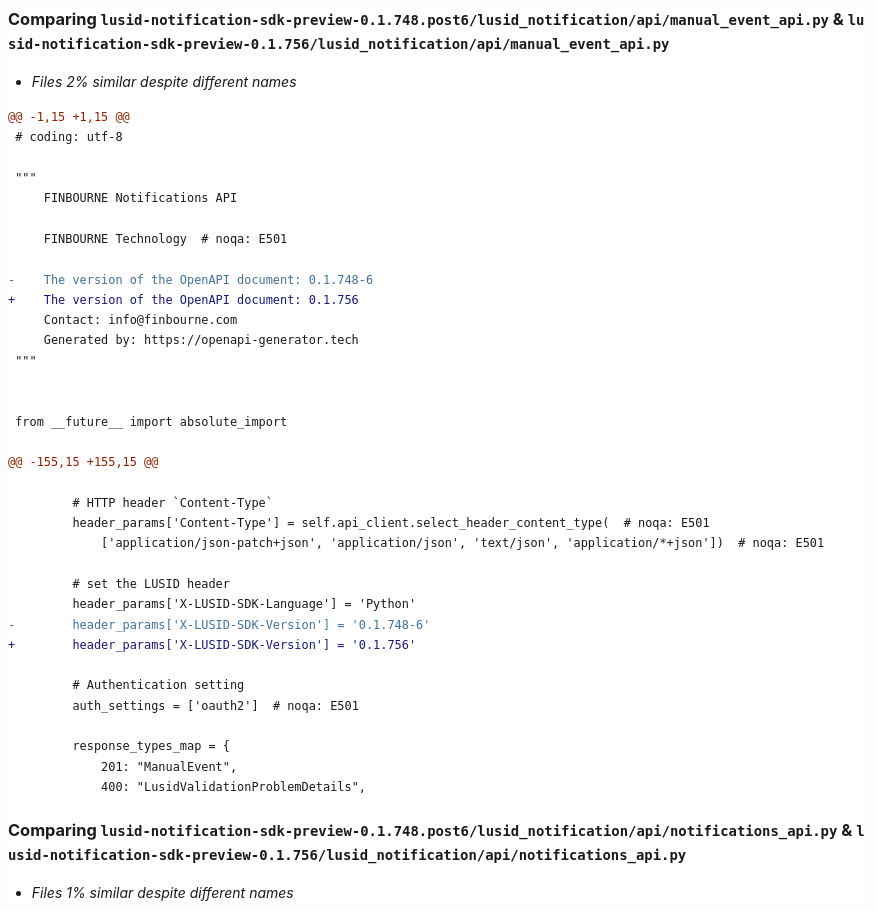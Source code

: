 ### Comparing `lusid-notification-sdk-preview-0.1.748.post6/lusid_notification/api/manual_event_api.py` & `lusid-notification-sdk-preview-0.1.756/lusid_notification/api/manual_event_api.py`

 * *Files 2% similar despite different names*

```diff
@@ -1,15 +1,15 @@
 # coding: utf-8
 
 """
     FINBOURNE Notifications API
 
     FINBOURNE Technology  # noqa: E501
 
-    The version of the OpenAPI document: 0.1.748-6
+    The version of the OpenAPI document: 0.1.756
     Contact: info@finbourne.com
     Generated by: https://openapi-generator.tech
 """
 
 
 from __future__ import absolute_import
 
@@ -155,15 +155,15 @@
 
         # HTTP header `Content-Type`
         header_params['Content-Type'] = self.api_client.select_header_content_type(  # noqa: E501
             ['application/json-patch+json', 'application/json', 'text/json', 'application/*+json'])  # noqa: E501
 
         # set the LUSID header
         header_params['X-LUSID-SDK-Language'] = 'Python'
-        header_params['X-LUSID-SDK-Version'] = '0.1.748-6'
+        header_params['X-LUSID-SDK-Version'] = '0.1.756'
 
         # Authentication setting
         auth_settings = ['oauth2']  # noqa: E501
 
         response_types_map = {
             201: "ManualEvent",
             400: "LusidValidationProblemDetails",
```

### Comparing `lusid-notification-sdk-preview-0.1.748.post6/lusid_notification/api/notifications_api.py` & `lusid-notification-sdk-preview-0.1.756/lusid_notification/api/notifications_api.py`

 * *Files 1% similar despite different names*
